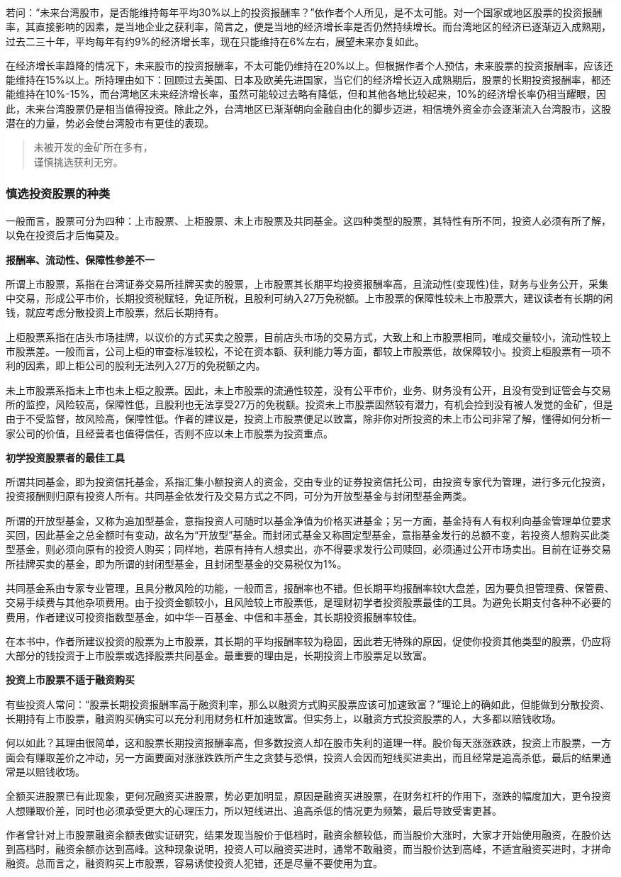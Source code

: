 若问：“未来台湾股市，是否能维持每年平均30%以上的投资报酬率？”依作者个人所见，是不太可能。对一个国家或地区股票的投资报酬率，其直接影响的因素，是当地企业之获利率，简言之，便是当地的经济增长率是否仍然持续增长。而台湾地区的经济已逐渐迈入成熟期，过去二三十年，平均每年有约9%的经济增长率，现在只能维持在6%左右，展望未来亦复如此。

在经济增长率趋降的情况下，未来股市的投资报酬率，不太可能仍维持在20%以上。但根据作者个人预估，未来股票的投资报酬率，应该还能维持在15%以上。所持理由如下：回顾过去美国、日本及欧美先进国家，当它们的经济增长迈入成熟期后，股票的长期投资报酬率，都还能维持在10%-15%，而台湾地区未来经济增长率，虽然可能较过去略有降低，但和其他各地比较起来，10%的经济增长率仍相当耀眼，因此，未来台湾股票仍是相当值得投资。除此之外，台湾地区已渐渐朝向金融自由化的脚步迈进，相信境外资金亦会逐渐流入台湾股市，这股潜在的力量，势必会使台湾股市有更佳的表现。


> 未被开发的金矿所在多有，  
> 谨慎挑选获利无穷。


### 慎选投资股票的种类

一般而言，股票可分为四种：上市股票、上柜股票、未上市股票及共同基金。这四种类型的股票，其特性有所不同，投资人必须有所了解，以免在投资后才后悔莫及。

**报酬率、流动性、保障性参差不一**

所谓上市股票，系指在台湾证券交易所挂牌买卖的股票，上市股票其长期平均投资报酬率高，且流动性(变现性)佳，财务与业务公开，采集中交易，形成公平市价，长期投资税赋轻，免证所税，且股利可纳入27万免税额。上市股票的保障性较未上市股票大，建议读者有长期的闲钱，就应考虑分散投资上市股票，然后长期持有。

上柜股票系指在店头市场挂牌，以议价的方式买卖之股票，目前店头市场的交易方式，大致上和上市股票相同，唯成交量较小，流动性较上市股票差。一般而言，公司上柜的审查标准较松，不论在资本额、获利能力等方面，都较上市股票低，故保障较小。投资上柜股票有一项不利的因素，即上柜公司的股利无法列入27万的免税额之内。

未上市股票系指未上市也未上柜之股票。因此，未上市股票的流通性较差，没有公平市价，业务、财务没有公开，且没有受到证管会与交易所的监控，风险较高，保障性低，且股利也无法享受27万的免税额。投资未上市股票固然较有潜力，有机会捡到没有被人发觉的金矿，但是由于不受监督，故风险高，保障性低。作者的建议是，投资上市股票便足以致富，除非你对所投资的未上市公司非常了解，懂得如何分析一家公司的价值，且经营者也值得信任，否则不应以未上市股票为投资重点。

**初学投资股票者的最佳工具**

所谓共同基金，即为投资信托基金，系指汇集小额投资人的资金，交由专业的证券投资信托公司，由投资专家代为管理，进行多元化投资，投资报酬则归原有投资人所有。共同基金依发行及交易方式之不同，可分为开放型基金与封闭型基金两类。

所谓的开放型基金，又称为追加型基金，意指投资人可随时以基金净值为价格买进基金；另一方面，基金持有人有权利向基金管理单位要求买回，因此基金之总金额时有变动，故名为“开放型”基金。而封闭式基金又称固定型基金，意指基金发行的总额不变，若投资人想购买此类型基金，则必须向原有的投资人购买；同样地，若原有持有人想卖出，亦不得要求发行公司赎回，必须通过公开市场卖出。目前在证券交易所挂牌买卖的基金，即为所谓的封闭型基金，且封闭型基金的交易税仅为1%。

共同基金系由专家专业管理，且具分散风险的功能，一般而言，报酬率也不错。但长期平均报酬率较t大盘差，因为要负担管理费、保管费、交易手续费与其他杂项费用。由于投资金额较小，且风险较上市股票低，是理财初学者投资股票最佳的工具。为避免长期支付各种不必要的费用，作者建议可投资指数型基金，如中华一百基金、中信和丰基金，其长期投资报酬率较佳。

在本书中，作者所建议投资的股票为上市股票，其长期的平均报酬率较为稳固，因此若无特殊的原因，促使你投资其他类型的股票，仍应将大部分的钱投资于上市股票或选择股票共同基金。最重要的理由是，长期投资上市股票足以致富。

**投资上市股票不适于融资购买**

有些投资人常问：“股票长期投资报酬率高于融资利率，那么以融资方式购买股票应该可加速致富？”理论上的确如此，但能做到分散投资、长期持有上市股票，融资购买确实可以充分利用财务杠杆加速致富。但实务上，以融资方式投资股票的人，大多都以赔钱收场。

何以如此？其理由很简单，这和股票长期投资报酬率高，但多数投资人却在股市失利的道理一样。股价每天涨涨跌跌，投资上市股票，一方面会有赚取差价之冲动，另一方面要面对涨涨跌跌所产生之贪婪与恐惧，投资人会因而短线买进卖出，而且经常是追高杀低，最后的结果通常是以赔钱收场。

全额买进股票已有此现象，更何况融资买进股票，势必更加明显，原因是融资买进股票，在财务杠杆的作用下，涨跌的幅度加大，更令投资人想赚取价差，同时也必须承受更大的心理压力，所以短线进出、追高杀低的情况更为频繁，最后导致受害更甚。

作者曾针对上市股票融资余额表做实证研究，结果发现当股价于低档时，融资余额较低，而当股价大涨时，大家才开始使用融资，在股价达到高档时，融资余额亦达到高峰。这种现象说明，投资人可以融资买进时，通常不敢融资，而当股价达到高峰，不适宜融资买进时，才拼命融资。总而言之，融资购买上市股票，容易诱使投资人犯错，还是尽量不要使用为宜。
